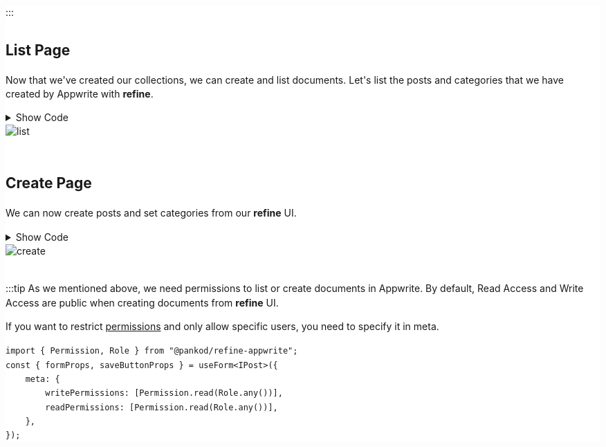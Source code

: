 :::

## List Page

Now that we've created our collections, we can create and list documents. Let's list the posts and categories that we have created by Appwrite with **refine**.

<details><summary>Show Code</summary></details>

<div class="img-container">
    <div class="window">
        <div class="control red"></div>
        <div class="control orange"></div>
        <div class="control green"></div>
    </div>
    <img src="https://refine.ams3.cdn.digitaloceanspaces.com/website/static/img/guides-and-concepts/data-provider/appwrite/list.png" alt="list" />
</div>

<br/>

## Create Page

We can now create posts and set categories from our **refine** UI.

<details><summary>Show Code</summary></details>

<div class="img-container">
    <div class="window">
        <div class="control red"></div>
        <div class="control orange"></div>
        <div class="control green"></div>
    </div>
    <img src="https://refine.ams3.cdn.digitaloceanspaces.com/website/static/img/guides-and-concepts/data-provider/appwrite/create.gif" alt="create" />
</div>

<br/>

:::tip
As we mentioned above, we need permissions to list or create documents in Appwrite. By default, Read Access and Write Access are public when creating documents from **refine** UI.

If you want to restrict [permissions](https://appwrite.io/docs/permissions#permission-types) and only allow specific users, you need to specify it in meta.

```tsx
import { Permission, Role } from "@pankod/refine-appwrite";
const { formProps, saveButtonProps } = useForm<IPost>({
    meta: {
        writePermissions: [Permission.read(Role.any())],
        readPermissions: [Permission.read(Role.any())],
    },
});
```

